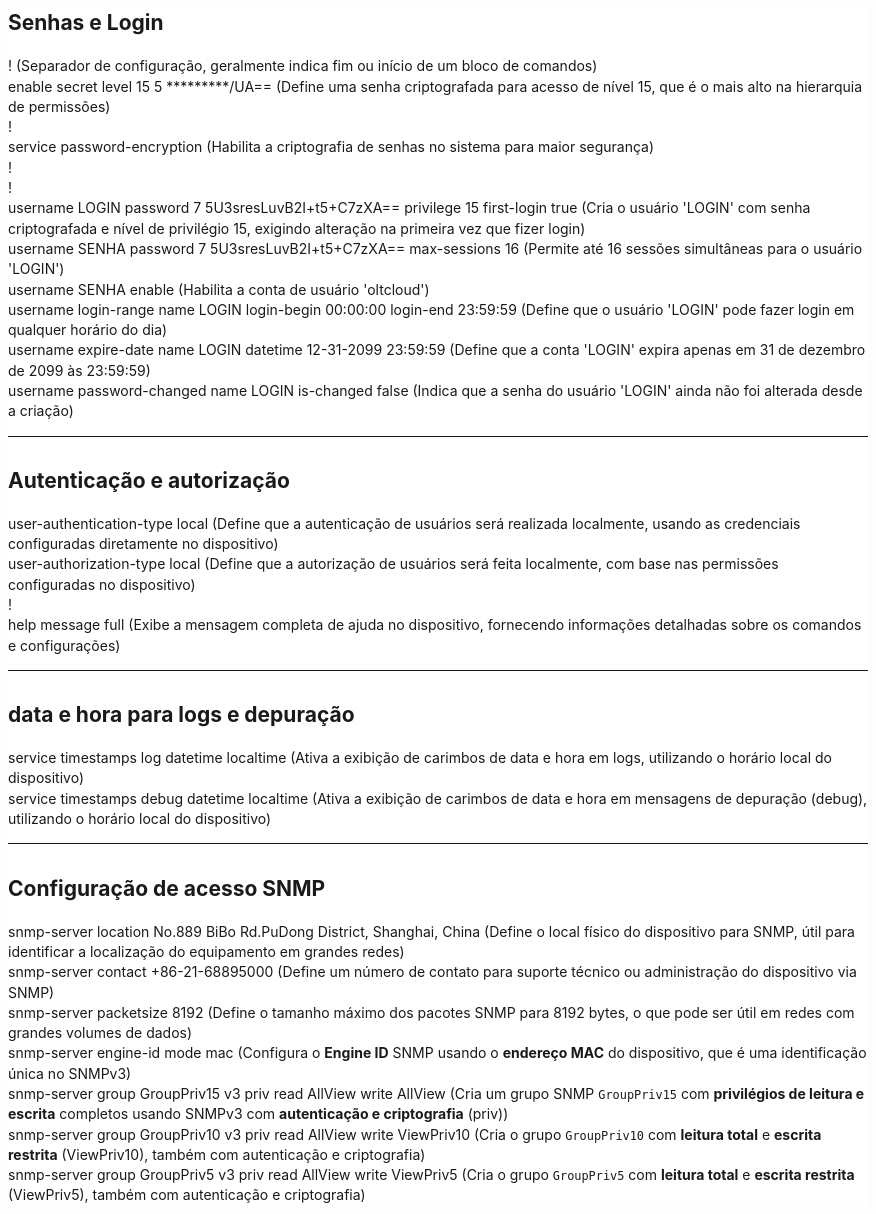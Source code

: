 
## Senhas e Login

! (Separador de configuração, geralmente indica fim ou início de um bloco de comandos)  
enable secret level 15 5 *********/UA== (Define uma senha criptografada para acesso de nível 15, que é o mais alto na hierarquia de permissões)  
!  
service password-encryption (Habilita a criptografia de senhas no sistema para maior segurança)  
!  
!  
username  LOGIN password 7 5U3sresLuvB2I+t5+C7zXA== privilege 15 first-login true (Cria o usuário 'LOGIN' com senha criptografada e nível de privilégio 15, exigindo alteração na primeira vez que fizer login)  
username SENHA  password 7 5U3sresLuvB2I+t5+C7zXA== max-sessions 16 (Permite até 16 sessões simultâneas para o usuário 'LOGIN')  
username SENHA enable (Habilita a conta de usuário 'oltcloud')  
username login-range name LOGIN login-begin 00:00:00 login-end 23:59:59 (Define que o usuário 'LOGIN' pode fazer login em qualquer horário do dia)  
username expire-date name LOGIN datetime 12-31-2099 23:59:59 (Define que a conta 'LOGIN' expira apenas em 31 de dezembro de 2099 às 23:59:59)  
username password-changed name LOGIN is-changed false (Indica que a senha do usuário 'LOGIN' ainda não foi alterada desde a criação)  

---

## Autenticação e autorização

user-authentication-type local (Define que a autenticação de usuários será realizada localmente, usando as credenciais configuradas diretamente no dispositivo)  
user-authorization-type local (Define que a autorização de usuários será feita localmente, com base nas permissões configuradas no dispositivo)  
!  
help message full (Exibe a mensagem completa de ajuda no dispositivo, fornecendo informações detalhadas sobre os comandos e configurações)  

---

## data e hora para logs e depuração

service timestamps log datetime localtime (Ativa a exibição de carimbos de data e hora em logs, utilizando o horário local do dispositivo)  
service timestamps debug datetime localtime (Ativa a exibição de carimbos de data e hora em mensagens de depuração (debug), utilizando o horário local do dispositivo)  

---

## Configuração de acesso SNMP

snmp-server location No.889 BiBo Rd.PuDong District, Shanghai, China (Define o local físico do dispositivo para SNMP, útil para identificar a localização do equipamento em grandes redes)  
snmp-server contact +86-21-68895000 (Define um número de contato para suporte técnico ou administração do dispositivo via SNMP)  
snmp-server packetsize 8192 (Define o tamanho máximo dos pacotes SNMP para 8192 bytes, o que pode ser útil em redes com grandes volumes de dados)  
snmp-server engine-id mode mac (Configura o **Engine ID** SNMP usando o **endereço MAC** do dispositivo, que é uma identificação única no SNMPv3)  
snmp-server group GroupPriv15 v3 priv read AllView write AllView (Cria um grupo SNMP `GroupPriv15` com **privilégios de leitura e escrita** completos usando SNMPv3 com **autenticação e criptografia** (priv))  
snmp-server group GroupPriv10 v3 priv read AllView write ViewPriv10 (Cria o grupo `GroupPriv10` com **leitura total** e **escrita restrita** (ViewPriv10), também com autenticação e criptografia)  
snmp-server group GroupPriv5 v3 priv read AllView write ViewPriv5 (Cria o grupo `GroupPriv5` com **leitura total** e **escrita restrita** (ViewPriv5), também com autenticação e criptografia)  